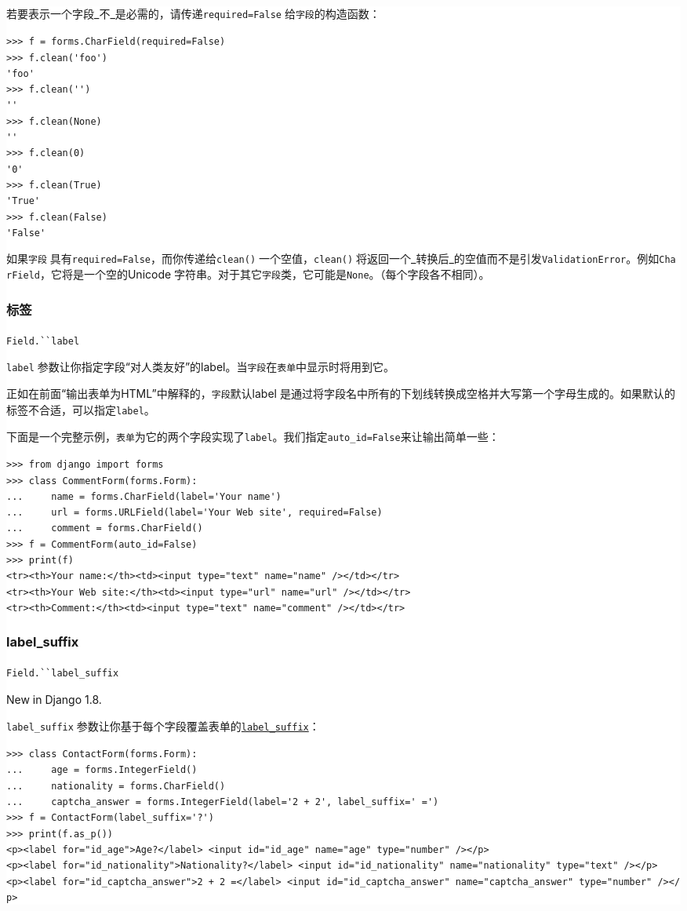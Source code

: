 若要表示一个字段_不_是必需的，请传递`required=False` 给`字段`的构造函数：

```
>>> f = forms.CharField(required=False)
>>> f.clean('foo')
'foo'
>>> f.clean('')
''
>>> f.clean(None)
''
>>> f.clean(0)
'0'
>>> f.clean(True)
'True'
>>> f.clean(False)
'False'

```

如果`字段` 具有`required=False`，而你传递给`clean()` 一个空值，`clean()` 将返回一个_转换后_的空值而不是引发`ValidationError`。例如`CharField`，它将是一个空的Unicode 字符串。对于其它`字段`类，它可能是`None`。（每个字段各不相同）。

### 标签

`Field.``label`

`label` 参数让你指定字段“对人类友好”的label。当`字段`在`表单`中显示时将用到它。

正如在前面“输出表单为HTML”中解释的，`字段`默认label 是通过将字段名中所有的下划线转换成空格并大写第一个字母生成的。如果默认的标签不合适，可以指定`label`。

下面是一个完整示例，`表单`为它的两个字段实现了`label`。我们指定`auto_id=False`来让输出简单一些：

```
>>> from django import forms
>>> class CommentForm(forms.Form):
...     name = forms.CharField(label='Your name')
...     url = forms.URLField(label='Your Web site', required=False)
...     comment = forms.CharField()
>>> f = CommentForm(auto_id=False)
>>> print(f)
<tr><th>Your name:</th><td><input type="text" name="name" /></td></tr>
<tr><th>Your Web site:</th><td><input type="url" name="url" /></td></tr>
<tr><th>Comment:</th><td><input type="text" name="comment" /></td></tr>

```

### label_suffix

`Field.``label_suffix`

New in Django 1.8.

`label_suffix` 参数让你基于每个字段覆盖表单的[`label_suffix`](api.html#django.forms.Form.label_suffix "django.forms.Form.label_suffix")：

```
>>> class ContactForm(forms.Form):
...     age = forms.IntegerField()
...     nationality = forms.CharField()
...     captcha_answer = forms.IntegerField(label='2 + 2', label_suffix=' =')
>>> f = ContactForm(label_suffix='?')
>>> print(f.as_p())
<p><label for="id_age">Age?</label> <input id="id_age" name="age" type="number" /></p>
<p><label for="id_nationality">Nationality?</label> <input id="id_nationality" name="nationality" type="text" /></p>
<p><label for="id_captcha_answer">2 + 2 =</label> <input id="id_captcha_answer" name="captcha_answer" type="number" /></p>

```
